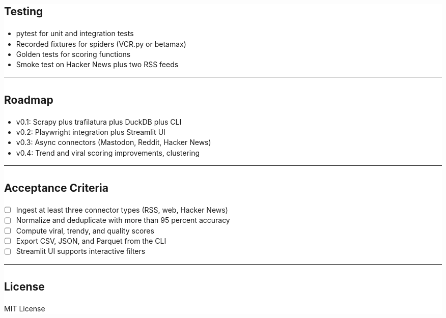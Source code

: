 
## Testing

- pytest for unit and integration tests
- Recorded fixtures for spiders (VCR.py or betamax)
- Golden tests for scoring functions
- Smoke test on Hacker News plus two RSS feeds

---

## Roadmap

- v0.1: Scrapy plus trafilatura plus DuckDB plus CLI
- v0.2: Playwright integration plus Streamlit UI
- v0.3: Async connectors (Mastodon, Reddit, Hacker News)
- v0.4: Trend and viral scoring improvements, clustering

---

## Acceptance Criteria

- [ ] Ingest at least three connector types (RSS, web, Hacker News)
- [ ] Normalize and deduplicate with more than 95 percent accuracy
- [ ] Compute viral, trendy, and quality scores
- [ ] Export CSV, JSON, and Parquet from the CLI
- [ ] Streamlit UI supports interactive filters

---

## License

MIT License
